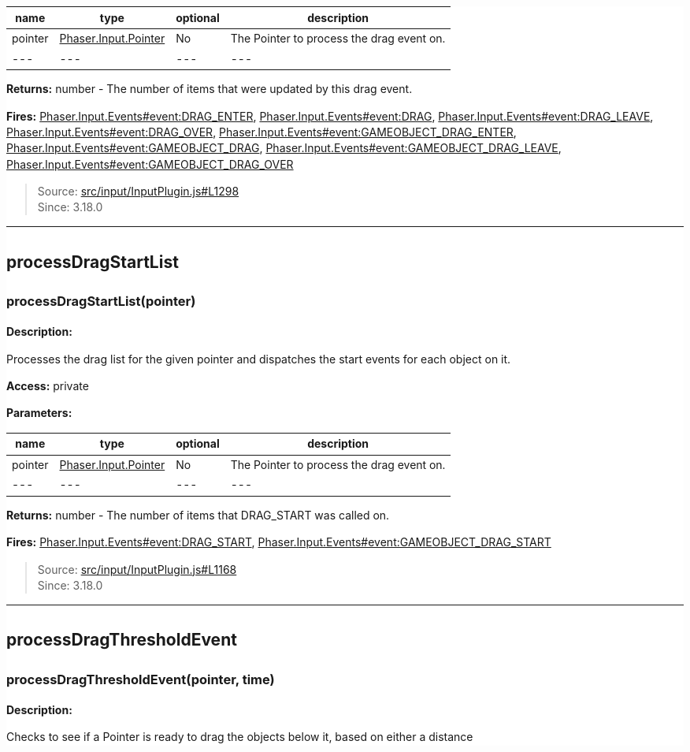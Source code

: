| name | type | optional | description |
| --- | --- | --- | --- |
| pointer | [Phaser.Input.Pointer](input-pointer.md) | No | The Pointer to process the drag event on. |
| --- | --- | --- | --- |

**Returns:** number - The number of items that were updated by this drag event.

**Fires:** [Phaser.Input.Events#event:DRAG\_ENTER](../event/input-events.md), [Phaser.Input.Events#event:DRAG](../event/input-events.md), [Phaser.Input.Events#event:DRAG\_LEAVE](../event/input-events.md), [Phaser.Input.Events#event:DRAG\_OVER](../event/input-events.md), [Phaser.Input.Events#event:GAMEOBJECT\_DRAG\_ENTER](../event/input-events.md), [Phaser.Input.Events#event:GAMEOBJECT\_DRAG](../event/input-events.md), [Phaser.Input.Events#event:GAMEOBJECT\_DRAG\_LEAVE](../event/input-events.md), [Phaser.Input.Events#event:GAMEOBJECT\_DRAG\_OVER](../event/input-events.md)

> Source: [src/input/InputPlugin.js#L1298](https://github.com/phaserjs/phaser/blob/v3.87.0/src/input/InputPlugin.js#L1298)  
> Since: 3.18.0

---

## processDragStartList

### <instance> processDragStartList(pointer)

**Description:**

Processes the drag list for the given pointer and dispatches the start events for each object on it.

**Access:** private

**Parameters:**

| name | type | optional | description |
| --- | --- | --- | --- |
| pointer | [Phaser.Input.Pointer](input-pointer.md) | No | The Pointer to process the drag event on. |
| --- | --- | --- | --- |

**Returns:** number - The number of items that DRAG\_START was called on.

**Fires:** [Phaser.Input.Events#event:DRAG\_START](../event/input-events.md), [Phaser.Input.Events#event:GAMEOBJECT\_DRAG\_START](../event/input-events.md)

> Source: [src/input/InputPlugin.js#L1168](https://github.com/phaserjs/phaser/blob/v3.87.0/src/input/InputPlugin.js#L1168)  
> Since: 3.18.0

---

## processDragThresholdEvent

### <instance> processDragThresholdEvent(pointer, time)

**Description:**

Checks to see if a Pointer is ready to drag the objects below it, based on either a distance
